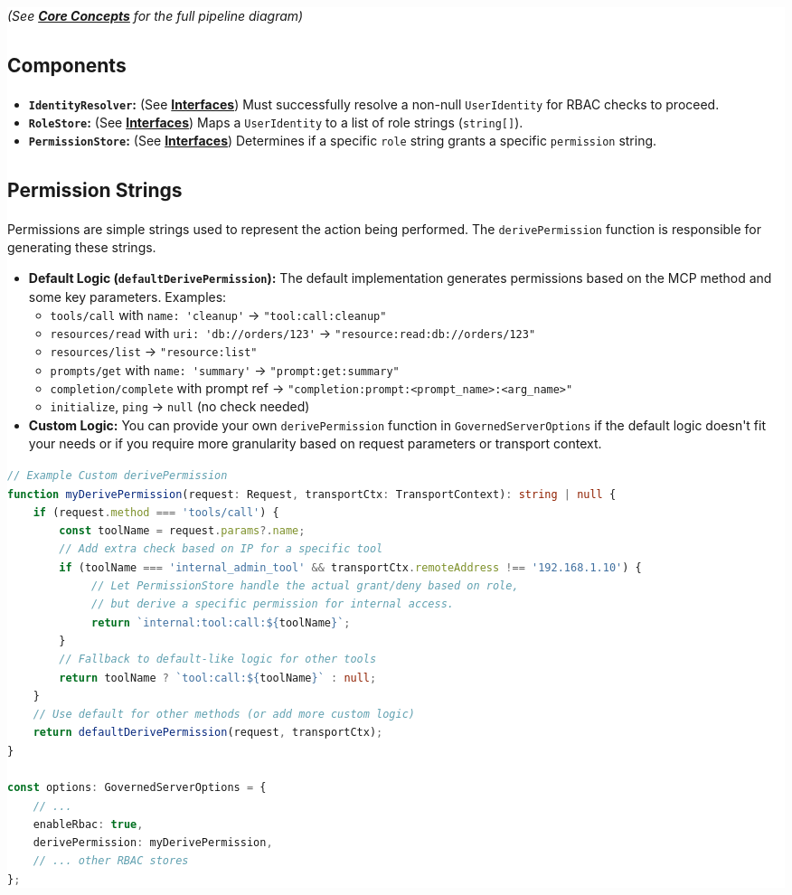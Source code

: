 *(See **[Core Concepts](./CORE_CONCEPTS.md)** for the full pipeline diagram)*

## Components

*   **`IdentityResolver`:** (See **[Interfaces](./INTERFACES.md#identityresolver)**) Must successfully resolve a non-null `UserIdentity` for RBAC checks to proceed.
*   **`RoleStore`:** (See **[Interfaces](./INTERFACES.md#rolestore)**) Maps a `UserIdentity` to a list of role strings (`string[]`).
*   **`PermissionStore`:** (See **[Interfaces](./INTERFACES.md#permissionstore)**) Determines if a specific `role` string grants a specific `permission` string.

## Permission Strings

Permissions are simple strings used to represent the action being performed. The `derivePermission` function is responsible for generating these strings.

*   **Default Logic (`defaultDerivePermission`):** The default implementation generates permissions based on the MCP method and some key parameters. Examples:
    *   `tools/call` with `name: 'cleanup'` -> `"tool:call:cleanup"`
    *   `resources/read` with `uri: 'db://orders/123'` -> `"resource:read:db://orders/123"`
    *   `resources/list` -> `"resource:list"`
    *   `prompts/get` with `name: 'summary'` -> `"prompt:get:summary"`
    *   `completion/complete` with prompt ref -> `"completion:prompt:<prompt_name>:<arg_name>"`
    *   `initialize`, `ping` -> `null` (no check needed)
*   **Custom Logic:** You can provide your own `derivePermission` function in `GovernedServerOptions` if the default logic doesn't fit your needs or if you require more granularity based on request parameters or transport context.

```typescript
// Example Custom derivePermission
function myDerivePermission(request: Request, transportCtx: TransportContext): string | null {
    if (request.method === 'tools/call') {
        const toolName = request.params?.name;
        // Add extra check based on IP for a specific tool
        if (toolName === 'internal_admin_tool' && transportCtx.remoteAddress !== '192.168.1.10') {
             // Let PermissionStore handle the actual grant/deny based on role,
             // but derive a specific permission for internal access.
             return `internal:tool:call:${toolName}`;
        }
        // Fallback to default-like logic for other tools
        return toolName ? `tool:call:${toolName}` : null;
    }
    // Use default for other methods (or add more custom logic)
    return defaultDerivePermission(request, transportCtx);
}

const options: GovernedServerOptions = {
    // ...
    enableRbac: true,
    derivePermission: myDerivePermission,
    // ... other RBAC stores
};
```
